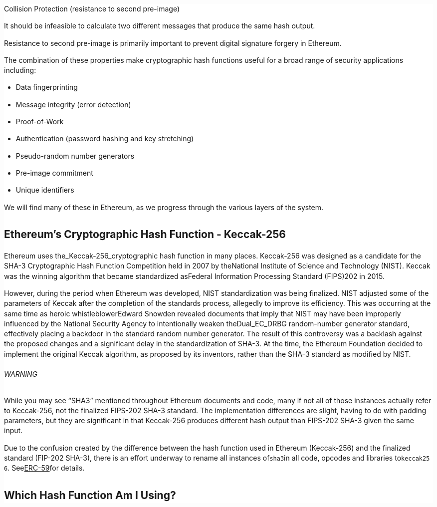 Collision Protection \(resistance to second pre-image\)

It should be infeasible to calculate two different messages that produce the same hash output.

Resistance to second pre-image is primarily important to prevent digital signature forgery in Ethereum.

The combination of these properties make cryptographic hash functions useful for a broad range of security applications including:

* Data fingerprinting

* Message integrity \(error detection\)

* Proof-of-Work

* Authentication \(password hashing and key stretching\)

* Pseudo-random number generators

* Pre-image commitment

* Unique identifiers

We will find many of these in Ethereum, as we progress through the various layers of the system.

## Ethereum’s Cryptographic Hash Function - Keccak-256

Ethereum uses the_Keccak-256_cryptographic hash function in many places. Keccak-256 was designed as a candidate for the SHA-3 Cryptographic Hash Function Competition held in 2007 by theNational Institute of Science and Technology \(NIST\). Keccak was the winning algorithm that became standardized asFederal Information Processing Standard \(FIPS\)202 in 2015.

However, during the period when Ethereum was developed, NIST standardization was being finalized. NIST adjusted some of the parameters of Keccak after the completion of the standards process, allegedly to improve its efficiency. This was occurring at the same time as heroic whistleblowerEdward Snowden revealed documents that imply that NIST may have been improperly influenced by the National Security Agency to intentionally weaken theDual\_EC\_DRBG random-number generator standard, effectively placing a backdoor in the standard random number generator. The result of this controversy was a backlash against the proposed changes and a significant delay in the standardization of SHA-3. At the time, the Ethereum Foundation decided to implement the original Keccak algorithm, as proposed by its inventors, rather than the SHA-3 standard as modified by NIST.

###### WARNING

While you may see “SHA3” mentioned throughout Ethereum documents and code, many if not all of those instances actually refer to Keccak-256, not the finalized FIPS-202 SHA-3 standard. The implementation differences are slight, having to do with padding parameters, but they are significant in that Keccak-256 produces different hash output than FIPS-202 SHA-3 given the same input.

Due to the confusion created by the difference between the hash function used in Ethereum \(Keccak-256\) and the finalized standard \(FIP-202 SHA-3\), there is an effort underway to rename all instances of`sha3`in all code, opcodes and libraries to`keccak256`. See[ERC-59](https://github.com/ethereum/EIPs/issues/59)for details.

## Which Hash Function Am I Using?
